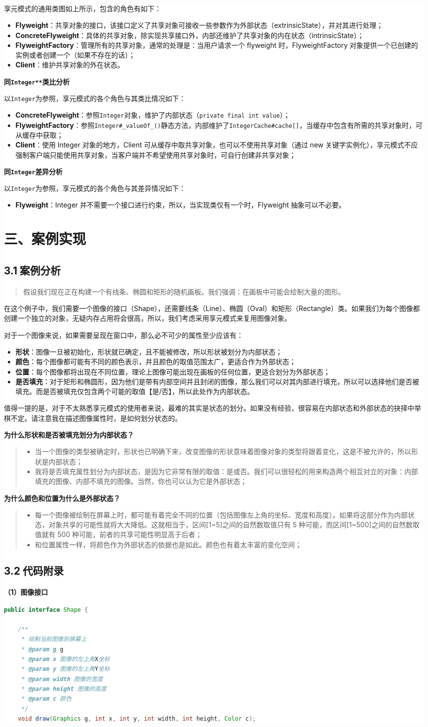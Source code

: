 享元模式的通用类图如上所示，包含的角色有如下：

- **Flyweight**：共享对象的接口，该接口定义了共享对象可接收一些参数作为外部状态（extrinsicState），并对其进行处理；
- **ConcreteFlyweight**：具体的共享对象，除实现共享接口外，内部还维护了共享对象的内在状态（intrinsicState）；
- **FlyweightFactory**：管理所有的共享对象，通常的处理是：当用户请求一个 flyweight 时，FlyweightFactory 对象提供一个已创建的实例或者创建一个（如果不存在的话）；
- **Client**：维护共享对象的外在状态。

**同`Integer**`类比分析**

以`Integer`为参照，享元模式的各个角色与其类比情况如下：

- **ConcreteFlyweight**：参照`Integer`对象，维护了内部状态（`private final int value`）；
- **FlyweightFactory**：参照`Integer#_valueOf_()`静态方法，内部维护了`IntegerCache#cache[]`，当缓存中包含有所需的共享对象时，可从缓存中获取；
- **Client**：使用 Integer 对象的地方，Client 可从缓存中取共享对象，也可以不使用共享对象（通过 new 关键字实例化），享元模式不应强制客户端只能使用共享对象，当客户端并不希望使用共享对象时，可自行创建非共享对象；

**同`Integer`差异分析**

以`Integer`为参照，享元模式的各个角色与其差异情况如下：

- **Flyweight**：Integer 并不需要一个接口进行约束，所以，当实现类仅有一个时，Flyweight 抽象可以不必要。

# 三、案例实现
## 3.1 案例分析

> 假设我们现在正在构建一个有线条、椭圆和矩形的随机画板。我们强调：在画板中可能会绘制大量的图形。

在这个例子中，我们需要一个图像的接口（Shape），还需要线条（Line）、椭圆（Oval）和矩形（Rectangle）类。如果我们为每个图像都创建一个独立的对象，无疑内存占用将会很高，所以，我们考虑采用享元模式来复用图像对象。

对于一个图像来说，如果需要呈现在窗口中，那么必不可少的属性至少应该有：

- **形状**：图像一旦被初始化，形状就已确定，且不能被修改，所以形状被划分为内部状态；
- **颜色**：每个图像都可能有不同的颜色表示，并且颜色的取值范围太广，更适合作为外部状态；
- **位置**：每个图像都将出现在不同位置，理论上图像可能出现在画板的任何位置，更适合划分为外部状态；
- **是否填充**：对于矩形和椭圆形，因为他们是带有内部空间并且封闭的图像，那么我们可以对其内部进行填充，所以可以选择他们是否被填充。而是否被填充仅包含两个可能的取值【是/否】，所以此处作为内部状态。

值得一提的是，对于不太熟悉享元模式的使用者来说，最难的其实是状态的划分。如果没有经验，很容易在内部状态和外部状态的抉择中举棋不定。请注意我在描述图像属性时，是如何划分状态的。

**为什么形状和是否被填充划分为内部状态？**

> - 当一个图像的类型被确定时，形状也已明确下来，改变图像的形状意味着图像对象的类型将跟着变化，这是不被允许的，所以形状是内部状态；
> - 我将是否填充属性划分为内部状态，是因为它非常有限的取值：是或否。我们可以很轻松的用来构造两个相互对立的对象：内部填充的图像、内部不填充的图像。当然，你也可以认为它是外部状态；

**为什么颜色和位置为什么是外部状态？**

> - 每一个图像被绘制在屏幕上时，都可能有着完全不同的位置（包括图像左上角的坐标、宽度和高度）。如果将这部分作为内部状态，对象共享的可能性就将大大降低。这就相当于，区间[1~5]之间的自然数取值只有 5 种可能，而区间[1~500]之间的自然数取值就有 500 种可能，前者的共享可能性明显高于后者；
> - 和位置属性一样，将颜色作为外部状态的依据也是如此。颜色也有着太丰富的变化空间；

## 3.2 代码附录
**（1）图像接口**
```java
public interface Shape {

    /**
     * 绘制当前图像到屏幕上
     * @param g g
     * @param x 图像的左上角X坐标
     * @param y 图像的左上角Y坐标
     * @param width 图像的宽度
     * @param height 图像的高度
     * @param c 颜色
     */
    void draw(Graphics g, int x, int y, int width, int height, Color c);
```